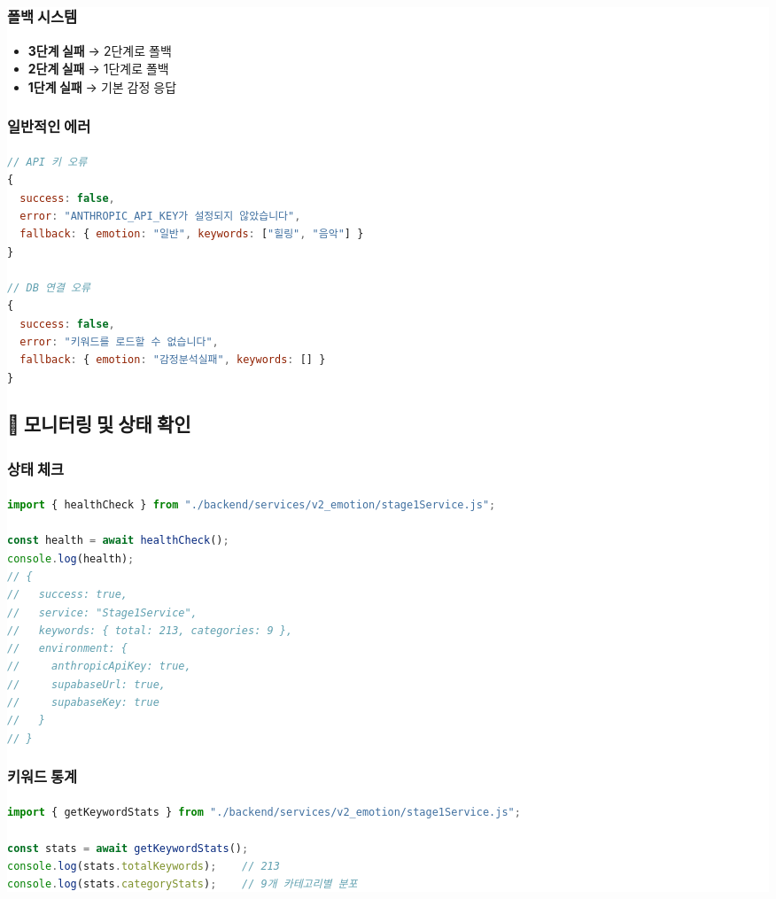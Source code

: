 ### 폴백 시스템
- **3단계 실패** → 2단계로 폴백  
- **2단계 실패** → 1단계로 폴백
- **1단계 실패** → 기본 감정 응답

### 일반적인 에러
```javascript
// API 키 오류
{
  success: false,
  error: "ANTHROPIC_API_KEY가 설정되지 않았습니다",
  fallback: { emotion: "일반", keywords: ["힐링", "음악"] }
}

// DB 연결 오류  
{
  success: false,
  error: "키워드를 로드할 수 없습니다",
  fallback: { emotion: "감정분석실패", keywords: [] }
}
```

## 🏥 모니터링 및 상태 확인

### 상태 체크
```javascript
import { healthCheck } from "./backend/services/v2_emotion/stage1Service.js";

const health = await healthCheck();
console.log(health);
// {
//   success: true,
//   service: "Stage1Service",
//   keywords: { total: 213, categories: 9 },
//   environment: { 
//     anthropicApiKey: true,
//     supabaseUrl: true,
//     supabaseKey: true 
//   }
// }
```

### 키워드 통계
```javascript
import { getKeywordStats } from "./backend/services/v2_emotion/stage1Service.js";

const stats = await getKeywordStats();
console.log(stats.totalKeywords);    // 213
console.log(stats.categoryStats);    // 9개 카테고리별 분포
```
